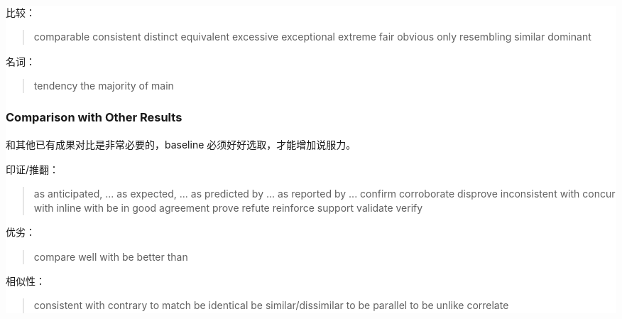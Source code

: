 比较：

> comparable
> consistent
> distinct
> equivalent
> excessive
> exceptional
> extreme
> fair
> obvious
> only
> resembling
> similar
> dominant

名词：

> tendency
> the majority of
> main

### Comparison with Other Results

和其他已有成果对比是非常必要的，baseline 必须好好选取，才能增加说服力。

印证/推翻：

> as anticipated, ...
> as expected, ...
> as predicted by ...
> as reported by ...
> confirm
> corroborate
> disprove
> inconsistent with
> concur with
> inline with
> be in good agreement
> prove
> refute
> reinforce
> support
> validate
> verify

优劣：

> compare well with
> be better than

相似性：

> consistent with
> contrary to
> match
> be identical
> be similar/dissimilar to
> be parallel to
> be unlike
> correlate
